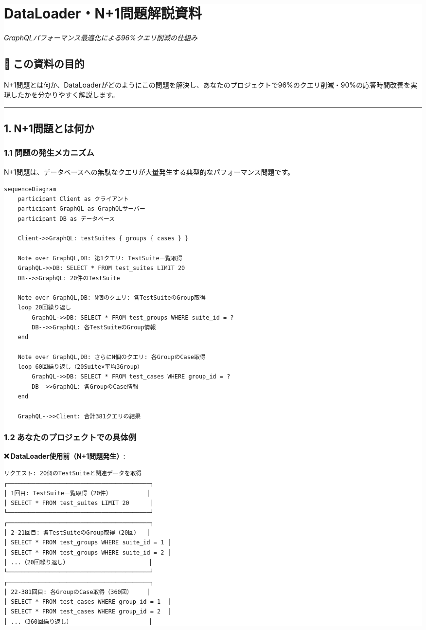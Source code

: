 # DataLoader・N+1問題解説資料
*GraphQLパフォーマンス最適化による96%クエリ削減の仕組み*

## 🎯 この資料の目的

N+1問題とは何か、DataLoaderがどのようにこの問題を解決し、あなたのプロジェクトで96%のクエリ削減・90%の応答時間改善を実現したかを分かりやすく解説します。

---

## 1. N+1問題とは何か

### 1.1 問題の発生メカニズム

N+1問題は、データベースへの無駄なクエリが大量発生する典型的なパフォーマンス問題です。

```mermaid
sequenceDiagram
    participant Client as クライアント
    participant GraphQL as GraphQLサーバー
    participant DB as データベース
    
    Client->>GraphQL: testSuites { groups { cases } }
    
    Note over GraphQL,DB: 第1クエリ: TestSuite一覧取得
    GraphQL->>DB: SELECT * FROM test_suites LIMIT 20
    DB-->>GraphQL: 20件のTestSuite
    
    Note over GraphQL,DB: N個のクエリ: 各TestSuiteのGroup取得
    loop 20回繰り返し
        GraphQL->>DB: SELECT * FROM test_groups WHERE suite_id = ?
        DB-->>GraphQL: 各TestSuiteのGroup情報
    end
    
    Note over GraphQL,DB: さらにN個のクエリ: 各GroupのCase取得  
    loop 60回繰り返し（20Suite×平均3Group）
        GraphQL->>DB: SELECT * FROM test_cases WHERE group_id = ?
        DB-->>GraphQL: 各GroupのCase情報
    end
    
    GraphQL-->>Client: 合計381クエリの結果
```

### 1.2 あなたのプロジェクトでの具体例

**❌ DataLoader使用前（N+1問題発生）**:

```
リクエスト: 20個のTestSuiteと関連データを取得
┌─────────────────────────────────────────┐
│ 1回目: TestSuite一覧取得（20件）          │
│ SELECT * FROM test_suites LIMIT 20      │
└─────────────────────────────────────────┘
┌─────────────────────────────────────────┐
│ 2-21回目: 各TestSuiteのGroup取得（20回）  │
│ SELECT * FROM test_groups WHERE suite_id = 1 │
│ SELECT * FROM test_groups WHERE suite_id = 2 │
│ ...（20回繰り返し）                       │
└─────────────────────────────────────────┘
┌─────────────────────────────────────────┐
│ 22-381回目: 各GroupのCase取得（360回）    │
│ SELECT * FROM test_cases WHERE group_id = 1  │
│ SELECT * FROM test_cases WHERE group_id = 2  │
│ ...（360回繰り返し）                      │
```